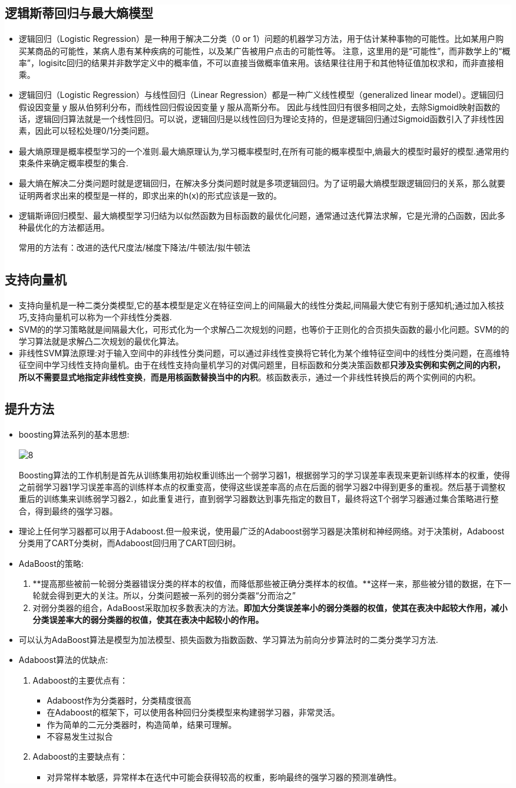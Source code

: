 

## 逻辑斯蒂回归与最大熵模型

- 逻辑回归（Logistic Regression）是一种用于解决二分类（0 or 1）问题的机器学习方法，用于估计某种事物的可能性。比如某用户购买某商品的可能性，某病人患有某种疾病的可能性，以及某广告被用户点击的可能性等。 注意，这里用的是“可能性”，而非数学上的“概率”，logisitc回归的结果并非数学定义中的概率值，不可以直接当做概率值来用。该结果往往用于和其他特征值加权求和，而非直接相乘。
- 逻辑回归（Logistic Regression）与线性回归（Linear Regression）都是一种广义线性模型（generalized linear model）。逻辑回归假设因变量 y 服从伯努利分布，而线性回归假设因变量 y 服从高斯分布。 因此与线性回归有很多相同之处，去除Sigmoid映射函数的话，逻辑回归算法就是一个线性回归。可以说，逻辑回归是以线性回归为理论支持的，但是逻辑回归通过Sigmoid函数引入了非线性因素，因此可以轻松处理0/1分类问题。

- 最大熵原理是概率模型学习的一个准则.最大熵原理认为,学习概率模型时,在所有可能的概率模型中,熵最大的模型时最好的模型.通常用约束条件来确定概率模型的集合.

- 最大熵在解决二分类问题时就是逻辑回归，在解决多分类问题时就是多项逻辑回归。为了证明最大熵模型跟逻辑回归的关系，那么就要证明两者求出来的模型是一样的，即求出来的h(x)的形式应该是一致的。

- 逻辑斯谛回归模型、最大熵模型学习归结为以似然函数为目标函数的最优化问题，通常通过迭代算法求解，它是光滑的凸函数，因此多种最优化的方法都适用。

  常用的方法有：改进的迭代尺度法/梯度下降法/牛顿法/拟牛顿法



## 支持向量机

- 支持向量机是一种二类分类模型,它的基本模型是定义在特征空间上的间隔最大的线性分类起,间隔最大使它有别于感知机;通过加入核技巧,支持向量机可以称为一个非线性分类器.
- SVM的的学习策略就是间隔最大化，可形式化为一个求解凸二次规划的问题，也等价于正则化的合页损失函数的最小化问题。SVM的的学习算法就是求解凸二次规划的最优化算法。
- 非线性SVM算法原理:对于输入空间中的非线性分类问题，可以通过非线性变换将它转化为某个维特征空间中的线性分类问题，在高维特征空间中学习线性支持向量机。由于在线性支持向量机学习的对偶问题里，目标函数和分类决策函数都**只涉及实例和实例之间的内积，所以不需要显式地指定非线性变换**，**而是用核函数替换当中的内积**。核函数表示，通过一个非线性转换后的两个实例间的内积。



## 提升方法

- boosting算法系列的基本思想:

  ![8](https://mo-xiaoxi.github.io/img/post/machinelearning/8.png)

  Boosting算法的工作机制是首先从训练集用初始权重训练出一个弱学习器1，根据弱学习的学习误差率表现来更新训练样本的权重，使得之前弱学习器1学习误差率高的训练样本点的权重变高，使得这些误差率高的点在后面的弱学习器2中得到更多的重视。然后基于调整权重后的训练集来训练弱学习器2.，如此重复进行，直到弱学习器数达到事先指定的数目T，最终将这T个弱学习器通过集合策略进行整合，得到最终的强学习器。　　

- 理论上任何学习器都可以用于Adaboost.但一般来说，使用最广泛的Adaboost弱学习器是决策树和神经网络。对于决策树，Adaboost分类用了CART分类树，而Adaboost回归用了CART回归树。
- AdaBoost的策略:
  1. **提高那些被前一轮弱分类器错误分类的样本的权值，而降低那些被正确分类样本的权值。**这样一来，那些被分错的数据，在下一轮就会得到更大的关注。所以，分类问题被一系列的弱分类器“分而治之”
  2. 对弱分类器的组合，AdaBoost采取加权多数表决的方法。**即加大分类误差率小的弱分类器的权值，使其在表决中起较大作用，减小分类误差率大的弱分类器的权值，使其在表决中起较小的作用。**

- 可以认为AdaBoost算法是模型为加法模型、损失函数为指数函数、学习算法为前向分步算法时的二类分类学习方法.

- Adaboost算法的优缺点:

  1. Adaboost的主要优点有：
     - Adaboost作为分类器时，分类精度很高
     - 在Adaboost的框架下，可以使用各种回归分类模型来构建弱学习器，非常灵活。
     - 作为简单的二元分类器时，构造简单，结果可理解。
     - 不容易发生过拟合
  2. Adaboost的主要缺点有：

     - 对异常样本敏感，异常样本在迭代中可能会获得较高的权重，影响最终的强学习器的预测准确性。
